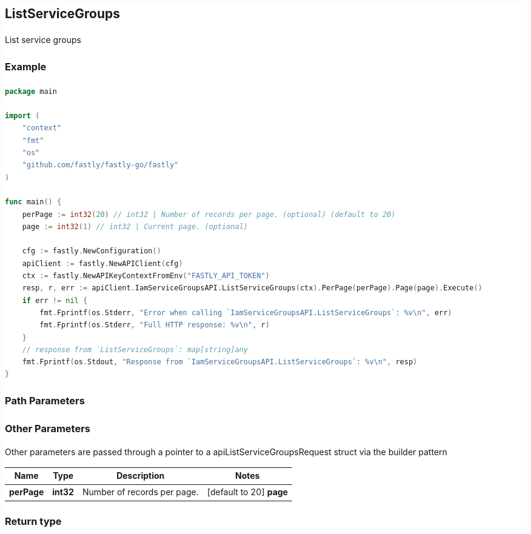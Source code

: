## ListServiceGroups

List service groups



### Example

```go
package main

import (
    "context"
    "fmt"
    "os"
    "github.com/fastly/fastly-go/fastly"
)

func main() {
    perPage := int32(20) // int32 | Number of records per page. (optional) (default to 20)
    page := int32(1) // int32 | Current page. (optional)

    cfg := fastly.NewConfiguration()
    apiClient := fastly.NewAPIClient(cfg)
    ctx := fastly.NewAPIKeyContextFromEnv("FASTLY_API_TOKEN")
    resp, r, err := apiClient.IamServiceGroupsAPI.ListServiceGroups(ctx).PerPage(perPage).Page(page).Execute()
    if err != nil {
        fmt.Fprintf(os.Stderr, "Error when calling `IamServiceGroupsAPI.ListServiceGroups`: %v\n", err)
        fmt.Fprintf(os.Stderr, "Full HTTP response: %v\n", r)
    }
    // response from `ListServiceGroups`: map[string]any
    fmt.Fprintf(os.Stdout, "Response from `IamServiceGroupsAPI.ListServiceGroups`: %v\n", resp)
}
```

### Path Parameters



### Other Parameters

Other parameters are passed through a pointer to a apiListServiceGroupsRequest struct via the builder pattern


Name | Type | Description  | Notes
------------- | ------------- | ------------- | -------------
 **perPage** | **int32** | Number of records per page. | [default to 20] **page** | **int32** | Current page. | 

### Return type
